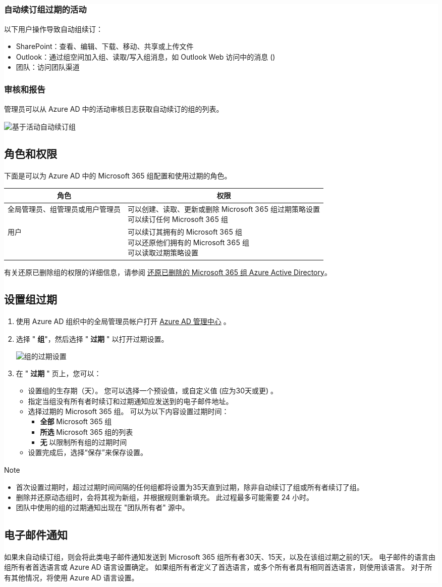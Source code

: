 ### <a name="activities-that-automatically-renew-group-expiration"></a>自动续订组过期的活动

以下用户操作导致自动组续订：

- SharePoint：查看、编辑、下载、移动、共享或上传文件
- Outlook：通过组空间加入组、读取/写入组消息，如 Outlook Web 访问中的消息 () 
- 团队：访问团队渠道

### <a name="auditing-and-reporting"></a>审核和报告

管理员可以从 Azure AD 中的活动审核日志获取自动续订的组的列表。

![基于活动自动续订组](./media/groups-lifecycle/audit-logs-autorenew-group.png)

## <a name="roles-and-permissions"></a>角色和权限

下面是可以为 Azure AD 中的 Microsoft 365 组配置和使用过期的角色。

角色 | 权限
-------- | --------
全局管理员、组管理员或用户管理员 | 可以创建、读取、更新或删除 Microsoft 365 组过期策略设置<br>可以续订任何 Microsoft 365 组
用户 | 可以续订其拥有的 Microsoft 365 组<br>可以还原他们拥有的 Microsoft 365 组<br>可以读取过期策略设置

有关还原已删除组的权限的详细信息，请参阅 [还原已删除的 Microsoft 365 组 Azure Active Directory](groups-restore-deleted.md)。

## <a name="set-group-expiration"></a>设置组过期

1. 使用 Azure AD 组织中的全局管理员帐户打开 [Azure AD 管理中心](https://aad.portal.azure.com) 。

2. 选择 " **组**"，然后选择 " **过期** " 以打开过期设置。
  
   ![组的过期设置](./media/groups-lifecycle/expiration-settings.png)

3. 在 " **过期** " 页上，您可以：

    - 设置组的生存期（天）。 您可以选择一个预设值，或自定义值 (应为30天或更) 。
    - 指定当组没有所有者时续订和过期通知应发送到的电子邮件地址。
    - 选择过期的 Microsoft 365 组。 可以为以下内容设置过期时间：
      - **全部** Microsoft 365 组
      - **所选** Microsoft 365 组的列表
      - **无** 以限制所有组的过期时间
    - 设置完成后，选择“保存”来保存设置。

> [!NOTE]
> - 首次设置过期时，超过过期时间间隔的任何组都将设置为35天直到过期，除非自动续订了组或所有者续订了组。
> - 删除并还原动态组时，会将其视为新组，并根据规则重新填充。 此过程最多可能需要 24 小时。
> - 团队中使用的组的过期通知出现在 "团队所有者" 源中。

## <a name="email-notifications"></a>电子邮件通知

如果未自动续订组，则会将此类电子邮件通知发送到 Microsoft 365 组所有者30天、15天，以及在该组过期之前的1天。 电子邮件的语言由组所有者首选语言或 Azure AD 语言设置确定。 如果组所有者定义了首选语言，或多个所有者具有相同首选语言，则使用该语言。 对于所有其他情况，将使用 Azure AD 语言设置。
